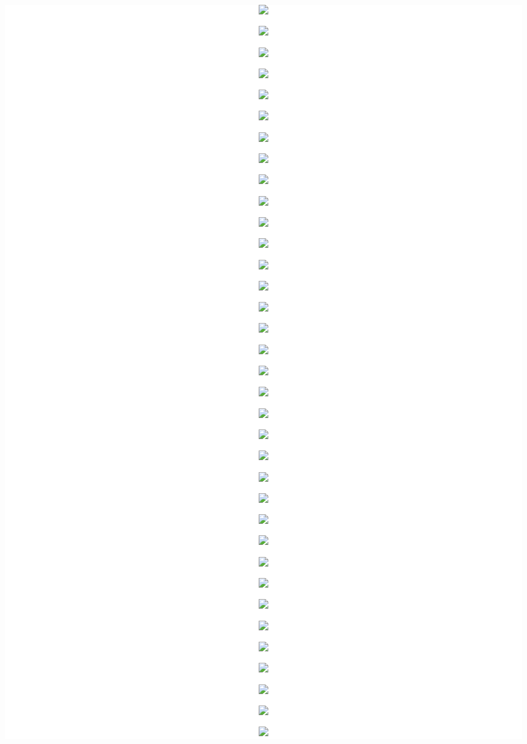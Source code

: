 <p align="center"> <img src=f"figs/DGN-DLGN-SF_5_32_all_epochs_figs/all_figs/DGN-DLGN-SF(n_h_l = 5, n_n = 32,Run=1,Epoch = 014,step=16,Learned,loss = 0.23).png" /> </p>
<p align="center"> <img src=f"figs/DGN-DLGN-SF_5_32_all_epochs_figs/all_figs/DGN-DLGN-SF(n_h_l = 5, n_n = 32,Run=1,Epoch = 015,step=16,Learned,loss = 0.226).png" /> </p>
<p align="center"> <img src=f"figs/DGN-DLGN-SF_5_32_all_epochs_figs/all_figs/DGN-DLGN-SF(n_h_l = 5, n_n = 32,Run=1,Epoch = 016,step=16,Learned,loss = 0.221).png" /> </p>
<p align="center"> <img src=f"figs/DGN-DLGN-SF_5_32_all_epochs_figs/all_figs/DGN-DLGN-SF(n_h_l = 5, n_n = 32,Run=1,Epoch = 017,step=16,Learned,loss = 0.215).png" /> </p>
<p align="center"> <img src=f"figs/DGN-DLGN-SF_5_32_all_epochs_figs/all_figs/DGN-DLGN-SF(n_h_l = 5, n_n = 32,Run=1,Epoch = 018,step=16,Learned,loss = 0.205).png" /> </p>
<p align="center"> <img src=f"figs/DGN-DLGN-SF_5_32_all_epochs_figs/all_figs/DGN-DLGN-SF(n_h_l = 5, n_n = 32,Run=1,Epoch = 019,step=16,Learned,loss = 0.201).png" /> </p>
<p align="center"> <img src=f"figs/DGN-DLGN-SF_5_32_all_epochs_figs/all_figs/DGN-DLGN-SF(n_h_l = 5, n_n = 32,Run=1,Epoch = 020,step=16,Learned,loss = 0.183).png" /> </p>
<p align="center"> <img src=f"figs/DGN-DLGN-SF_5_32_all_epochs_figs/all_figs/DGN-DLGN-SF(n_h_l = 5, n_n = 32,Run=1,Epoch = 021,step=16,Learned,loss = 0.184).png" /> </p>
<p align="center"> <img src=f"figs/DGN-DLGN-SF_5_32_all_epochs_figs/all_figs/DGN-DLGN-SF(n_h_l = 5, n_n = 32,Run=1,Epoch = 022,step=16,Learned,loss = 0.173).png" /> </p>
<p align="center"> <img src=f"figs/DGN-DLGN-SF_5_32_all_epochs_figs/all_figs/DGN-DLGN-SF(n_h_l = 5, n_n = 32,Run=1,Epoch = 023,step=16,Learned,loss = 0.163).png" /> </p>
<p align="center"> <img src=f"figs/DGN-DLGN-SF_5_32_all_epochs_figs/all_figs/DGN-DLGN-SF(n_h_l = 5, n_n = 32,Run=1,Epoch = 024,step=16,Learned,loss = 0.156).png" /> </p>
<p align="center"> <img src=f"figs/DGN-DLGN-SF_5_32_all_epochs_figs/all_figs/DGN-DLGN-SF(n_h_l = 5, n_n = 32,Run=1,Epoch = 025,step=16,Learned,loss = 0.156).png" /> </p>
<p align="center"> <img src=f"figs/DGN-DLGN-SF_5_32_all_epochs_figs/all_figs/DGN-DLGN-SF(n_h_l = 5, n_n = 32,Run=1,Epoch = 026,step=16,Learned,loss = 0.152).png" /> </p>
<p align="center"> <img src=f"figs/DGN-DLGN-SF_5_32_all_epochs_figs/all_figs/DGN-DLGN-SF(n_h_l = 5, n_n = 32,Run=1,Epoch = 027,step=16,Learned,loss = 0.149).png" /> </p>
<p align="center"> <img src=f"figs/DGN-DLGN-SF_5_32_all_epochs_figs/all_figs/DGN-DLGN-SF(n_h_l = 5, n_n = 32,Run=1,Epoch = 028,step=16,Learned,loss = 0.138).png" /> </p>
<p align="center"> <img src=f"figs/DGN-DLGN-SF_5_32_all_epochs_figs/all_figs/DGN-DLGN-SF(n_h_l = 5, n_n = 32,Run=1,Epoch = 029,step=16,Learned,loss = 0.129).png" /> </p>
<p align="center"> <img src=f"figs/DGN-DLGN-SF_5_32_all_epochs_figs/all_figs/DGN-DLGN-SF(n_h_l = 5, n_n = 32,Run=1,Epoch = 030,step=16,Learned,loss = 0.112).png" /> </p>
<p align="center"> <img src=f"figs/DGN-DLGN-SF_5_32_all_epochs_figs/all_figs/DGN-DLGN-SF(n_h_l = 5, n_n = 32,Run=1,Epoch = 031,step=16,Learned,loss = 0.099).png" /> </p>
<p align="center"> <img src=f"figs/DGN-DLGN-SF_5_32_all_epochs_figs/all_figs/DGN-DLGN-SF(n_h_l = 5, n_n = 32,Run=1,Epoch = 032,step=16,Learned,loss = 0.096).png" /> </p>
<p align="center"> <img src=f"figs/DGN-DLGN-SF_5_32_all_epochs_figs/all_figs/DGN-DLGN-SF(n_h_l = 5, n_n = 32,Run=1,Epoch = 033,step=16,Learned,loss = 0.104).png" /> </p>
<p align="center"> <img src=f"figs/DGN-DLGN-SF_5_32_all_epochs_figs/all_figs/DGN-DLGN-SF(n_h_l = 5, n_n = 32,Run=1,Epoch = 034,step=16,Learned,loss = 0.093).png" /> </p>
<p align="center"> <img src=f"figs/DGN-DLGN-SF_5_32_all_epochs_figs/all_figs/DGN-DLGN-SF(n_h_l = 5, n_n = 32,Run=1,Epoch = 035,step=16,Learned,loss = 0.088).png" /> </p>
<p align="center"> <img src=f"figs/DGN-DLGN-SF_5_32_all_epochs_figs/all_figs/DGN-DLGN-SF(n_h_l = 5, n_n = 32,Run=1,Epoch = 036,step=16,Learned,loss = 0.081).png" /> </p>
<p align="center"> <img src=f"figs/DGN-DLGN-SF_5_32_all_epochs_figs/all_figs/DGN-DLGN-SF(n_h_l = 5, n_n = 32,Run=1,Epoch = 037,step=16,Learned,loss = 0.088).png" /> </p>
<p align="center"> <img src=f"figs/DGN-DLGN-SF_5_32_all_epochs_figs/all_figs/DGN-DLGN-SF(n_h_l = 5, n_n = 32,Run=1,Epoch = 038,step=16,Learned,loss = 0.077).png" /> </p>
<p align="center"> <img src=f"figs/DGN-DLGN-SF_5_32_all_epochs_figs/all_figs/DGN-DLGN-SF(n_h_l = 5, n_n = 32,Run=1,Epoch = 039,step=16,Learned,loss = 0.077).png" /> </p>
<p align="center"> <img src=f"figs/DGN-DLGN-SF_5_32_all_epochs_figs/all_figs/DGN-DLGN-SF(n_h_l = 5, n_n = 32,Run=1,Epoch = 040,step=16,Learned,loss = 0.074).png" /> </p>
<p align="center"> <img src=f"figs/DGN-DLGN-SF_5_32_all_epochs_figs/all_figs/DGN-DLGN-SF(n_h_l = 5, n_n = 32,Run=1,Epoch = 041,step=16,Learned,loss = 0.054).png" /> </p>
<p align="center"> <img src=f"figs/DGN-DLGN-SF_5_32_all_epochs_figs/all_figs/DGN-DLGN-SF(n_h_l = 5, n_n = 32,Run=1,Epoch = 042,step=16,Learned,loss = 0.032).png" /> </p>
<p align="center"> <img src=f"figs/DGN-DLGN-SF_5_32_all_epochs_figs/all_figs/DGN-DLGN-SF(n_h_l = 5, n_n = 32,Run=1,Epoch = 043,step=16,Learned,loss = 0.059).png" /> </p>
<p align="center"> <img src=f"figs/DGN-DLGN-SF_5_32_all_epochs_figs/all_figs/DGN-DLGN-SF(n_h_l = 5, n_n = 32,Run=1,Epoch = 044,step=16,Learned,loss = 0.022).png" /> </p>
<p align="center"> <img src=f"figs/DGN-DLGN-SF_5_32_all_epochs_figs/all_figs/DGN-DLGN-SF(n_h_l = 5, n_n = 32,Run=1,Epoch = 045,step=16,Learned,loss = 0.011).png" /> </p>
<p align="center"> <img src=f"figs/DGN-DLGN-SF_5_32_all_epochs_figs/all_figs/DGN-DLGN-SF(n_h_l = 5, n_n = 32,Run=1,Epoch = 046,step=16,Learned,loss = 0.014).png" /> </p>
<p align="center"> <img src=f"figs/DGN-DLGN-SF_5_32_all_epochs_figs/all_figs/DGN-DLGN-SF(n_h_l = 5, n_n = 32,Run=1,Epoch = 047,step=16,Learned,loss = 0.012).png" /> </p>
<p align="center"> <img src=f"figs/DGN-DLGN-SF_5_32_all_epochs_figs/all_figs/DGN-DLGN-SF(n_h_l = 5, n_n = 32,Run=1,Epoch = 048,step=16,Learned,loss = 0.007).png" /> </p>